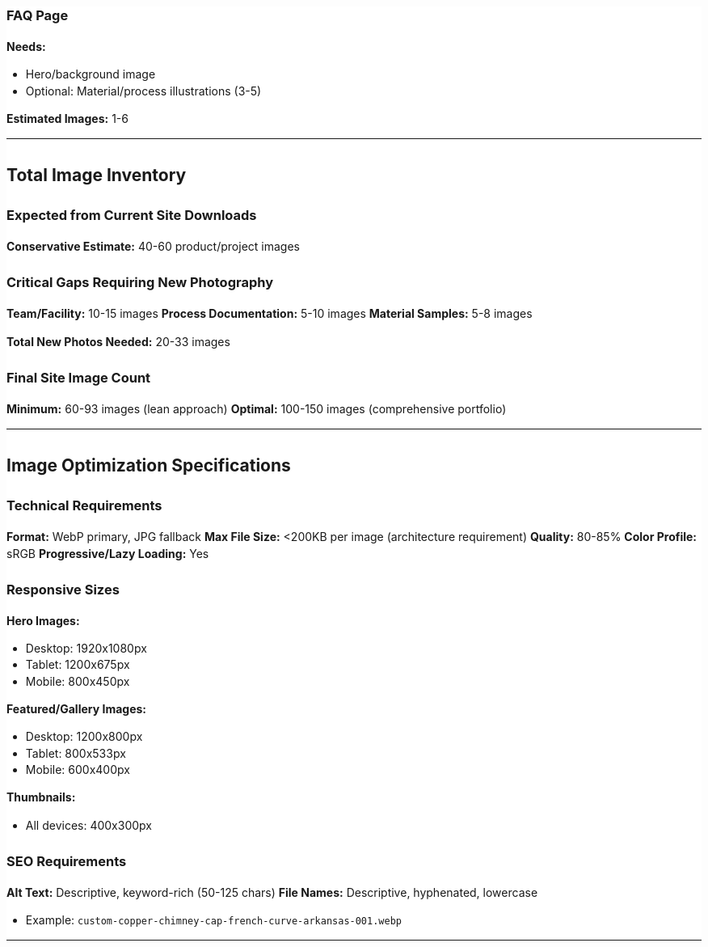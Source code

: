 ### FAQ Page
**Needs:**
- Hero/background image
- Optional: Material/process illustrations (3-5)

**Estimated Images:** 1-6

---

## Total Image Inventory

### Expected from Current Site Downloads
**Conservative Estimate:** 40-60 product/project images

### Critical Gaps Requiring New Photography
**Team/Facility:** 10-15 images
**Process Documentation:** 5-10 images
**Material Samples:** 5-8 images

**Total New Photos Needed:** 20-33 images

### Final Site Image Count
**Minimum:** 60-93 images (lean approach)
**Optimal:** 100-150 images (comprehensive portfolio)

---

## Image Optimization Specifications

### Technical Requirements
**Format:** WebP primary, JPG fallback
**Max File Size:** <200KB per image (architecture requirement)
**Quality:** 80-85%
**Color Profile:** sRGB
**Progressive/Lazy Loading:** Yes

### Responsive Sizes
**Hero Images:**
- Desktop: 1920x1080px
- Tablet: 1200x675px
- Mobile: 800x450px

**Featured/Gallery Images:**
- Desktop: 1200x800px
- Tablet: 800x533px
- Mobile: 600x400px

**Thumbnails:**
- All devices: 400x300px

### SEO Requirements
**Alt Text:** Descriptive, keyword-rich (50-125 chars)
**File Names:** Descriptive, hyphenated, lowercase
- Example: `custom-copper-chimney-cap-french-curve-arkansas-001.webp`

---